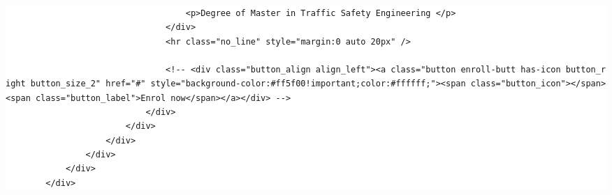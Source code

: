                                         <p>Degree of Master in Traffic Safety Engineering </p>
                                    </div>
                                    <hr class="no_line" style="margin:0 auto 20px" />

                                    <!-- <div class="button_align align_left"><a class="button enroll-butt has-icon button_right button_size_2" href="#" style="background-color:#ff5f00!important;color:#ffffff;"><span class="button_icon"></span><span class="button_label">Enrol now</span></a></div> -->
                                </div>
                            </div>
                        </div>
                    </div>
                </div>
            </div>
